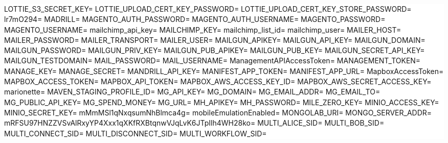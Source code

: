 LOTTIE_S3_SECRET_KEY=
LOTTIE_UPLOAD_CERT_KEY_PASSWORD=
LOTTIE_UPLOAD_CERT_KEY_STORE_PASSWORD=
lr7mO294=
MADRILL=
MAGENTO_AUTH_PASSWORD=
MAGENTO_AUTH_USERNAME=
MAGENTO_PASSWORD=
MAGENTO_USERNAME=
mailchimp_api_key=
MAILCHIMP_KEY=
mailchimp_list_id=
mailchimp_user=
MAILER_HOST=
MAILER_PASSWORD=
MAILER_TRANSPORT=
MAILER_USER=
MAILGUN_APIKEY=
MAILGUN_API_KEY=
MAILGUN_DOMAIN=
MAILGUN_PASSWORD=
MAILGUN_PRIV_KEY=
MAILGUN_PUB_APIKEY=
MAILGUN_PUB_KEY=
MAILGUN_SECRET_API_KEY=
MAILGUN_TESTDOMAIN=
MAIL_PASSWORD=
MAIL_USERNAME=
ManagementAPIAccessToken=
MANAGEMENT_TOKEN=
MANAGE_KEY=
MANAGE_SECRET=
MANDRILL_API_KEY=
MANIFEST_APP_TOKEN=
MANIFEST_APP_URL=
MapboxAccessToken=
MAPBOX_ACCESS_TOKEN=
MAPBOX_API_TOKEN=
MAPBOX_AWS_ACCESS_KEY_ID=
MAPBOX_AWS_SECRET_ACCESS_KEY=
marionette=
MAVEN_STAGING_PROFILE_ID=
MG_API_KEY=
MG_DOMAIN=
MG_EMAIL_ADDR=
MG_EMAIL_TO=
MG_PUBLIC_API_KEY=
MG_SPEND_MONEY=
MG_URL=
MH_APIKEY=
MH_PASSWORD=
MILE_ZERO_KEY=
MINIO_ACCESS_KEY=
MINIO_SECRET_KEY=
mMmMSl1qNxqsumNhBlmca4g=
mobileEmulationEnabled=
MONGOLAB_URI=
MONGO_SERVER_ADDR=
mRFSU97HNZZVSvAlRxyYP4Xxx1qXKfRXBtqnwVJqLvK6JTpIlh4WH28ko=
MULTI_ALICE_SID=
MULTI_BOB_SID=
MULTI_CONNECT_SID=
MULTI_DISCONNECT_SID=
MULTI_WORKFLOW_SID=